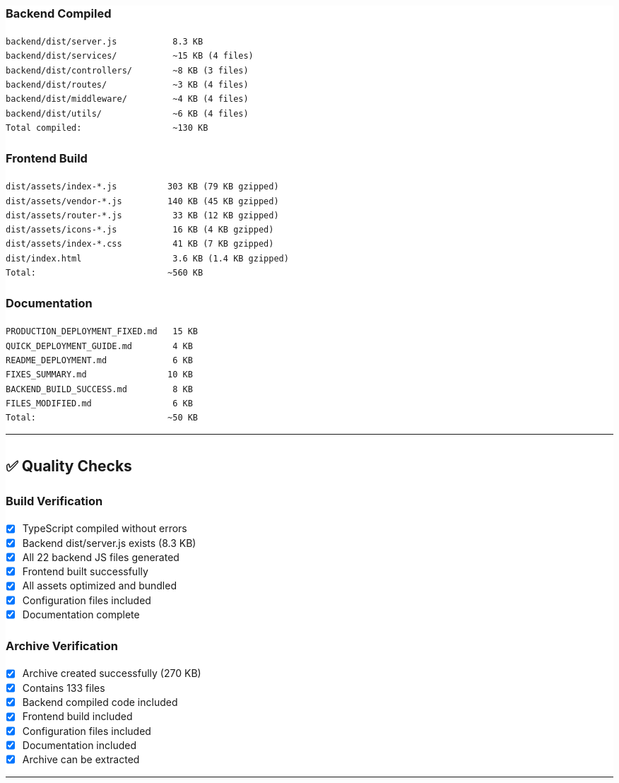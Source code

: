 ### Backend Compiled
```
backend/dist/server.js           8.3 KB
backend/dist/services/           ~15 KB (4 files)
backend/dist/controllers/        ~8 KB (3 files)
backend/dist/routes/             ~3 KB (4 files)
backend/dist/middleware/         ~4 KB (4 files)
backend/dist/utils/              ~6 KB (4 files)
Total compiled:                  ~130 KB
```

### Frontend Build
```
dist/assets/index-*.js          303 KB (79 KB gzipped)
dist/assets/vendor-*.js         140 KB (45 KB gzipped)
dist/assets/router-*.js          33 KB (12 KB gzipped)
dist/assets/icons-*.js           16 KB (4 KB gzipped)
dist/assets/index-*.css          41 KB (7 KB gzipped)
dist/index.html                  3.6 KB (1.4 KB gzipped)
Total:                          ~560 KB
```

### Documentation
```
PRODUCTION_DEPLOYMENT_FIXED.md   15 KB
QUICK_DEPLOYMENT_GUIDE.md        4 KB
README_DEPLOYMENT.md             6 KB
FIXES_SUMMARY.md                10 KB
BACKEND_BUILD_SUCCESS.md         8 KB
FILES_MODIFIED.md                6 KB
Total:                          ~50 KB
```

---

## ✅ Quality Checks

### Build Verification
- [x] TypeScript compiled without errors
- [x] Backend dist/server.js exists (8.3 KB)
- [x] All 22 backend JS files generated
- [x] Frontend built successfully
- [x] All assets optimized and bundled
- [x] Configuration files included
- [x] Documentation complete

### Archive Verification
- [x] Archive created successfully (270 KB)
- [x] Contains 133 files
- [x] Backend compiled code included
- [x] Frontend build included
- [x] Configuration files included
- [x] Documentation included
- [x] Archive can be extracted

---